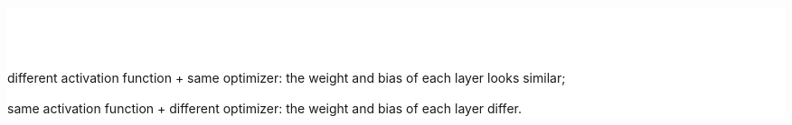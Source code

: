 <img title="" src="file:///D:/University/Rice/2023Fall/COMP576%20Introduction%20to%20Deep%20Learning/HW/ELEC576-Assignments/HW1/2/relu-adagrad/conv1.activations_conv_relu.png" alt="" width="280"><img title="" src="file:///D:/University/Rice/2023Fall/COMP576%20Introduction%20to%20Deep%20Learning/HW/ELEC576-Assignments/HW1/2/relu-adagrad/conv2.activations_conv_relu.png" alt="" width="283">

<img title="" src="file:///D:/University/Rice/2023Fall/COMP576%20Introduction%20to%20Deep%20Learning/HW/ELEC576-Assignments/HW1/2/relu-adagrad/fc1.activations_fc1_relu.png" alt="" width="285"><img title="" src="file:///D:/University/Rice/2023Fall/COMP576%20Introduction%20to%20Deep%20Learning/HW/ELEC576-Assignments/HW1/2/relu-adagrad/maxpool2.activations_maxpool.png" alt="" width="285">



different activation function + same optimizer: the weight and bias of each layer looks similar;

same activation function + different optimizer: the weight and bias of each layer differ.
